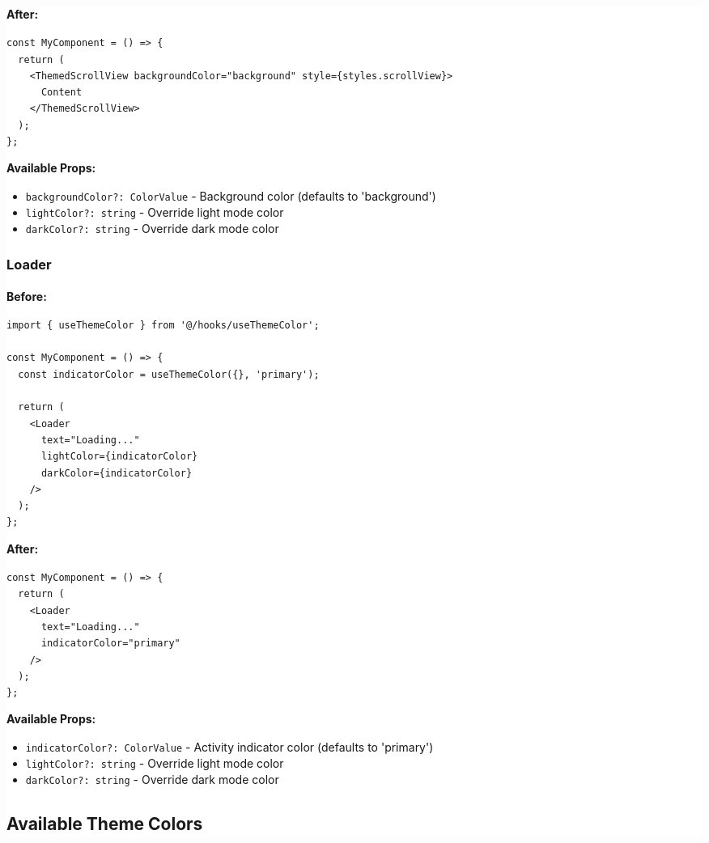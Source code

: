 **After:**
```tsx
const MyComponent = () => {
  return (
    <ThemedScrollView backgroundColor="background" style={styles.scrollView}>
      Content
    </ThemedScrollView>
  );
};
```

**Available Props:**
- `backgroundColor?: ColorValue` - Background color (defaults to 'background')
- `lightColor?: string` - Override light mode color
- `darkColor?: string` - Override dark mode color

### Loader

**Before:**
```tsx
import { useThemeColor } from '@/hooks/useThemeColor';

const MyComponent = () => {
  const indicatorColor = useThemeColor({}, 'primary');
  
  return (
    <Loader 
      text="Loading..."
      lightColor={indicatorColor}
      darkColor={indicatorColor}
    />
  );
};
```

**After:**
```tsx
const MyComponent = () => {
  return (
    <Loader 
      text="Loading..."
      indicatorColor="primary"
    />
  );
};
```

**Available Props:**
- `indicatorColor?: ColorValue` - Activity indicator color (defaults to 'primary')
- `lightColor?: string` - Override light mode color
- `darkColor?: string` - Override dark mode color

## Available Theme Colors
